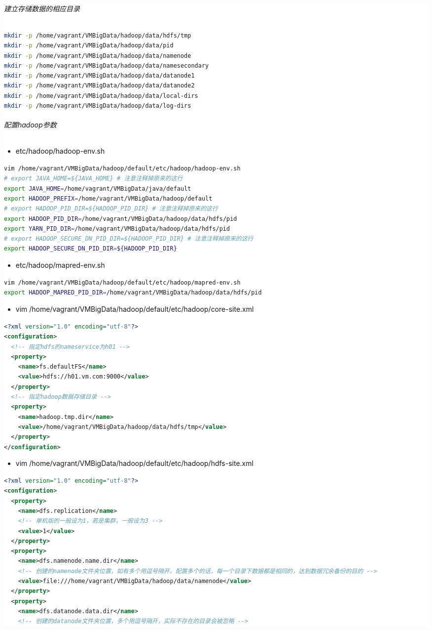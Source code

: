 ###### 建立存储数据的相应目录
```bash
mkdir -p /home/vagrant/VMBigData/hadoop/data/hdfs/tmp
mkdir -p /home/vagrant/VMBigData/hadoop/data/pid
mkdir -p /home/vagrant/VMBigData/hadoop/data/namenode
mkdir -p /home/vagrant/VMBigData/hadoop/data/namesecondary
mkdir -p /home/vagrant/VMBigData/hadoop/data/datanode1
mkdir -p /home/vagrant/VMBigData/hadoop/data/datanode2
mkdir -p /home/vagrant/VMBigData/hadoop/data/local-dirs
mkdir -p /home/vagrant/VMBigData/hadoop/data/log-dirs    
```

###### 配置hadoop参数
* etc/hadoop/hadoop-env.sh
```bash
vim /home/vagrant/VMBigData/hadoop/default/etc/hadoop/hadoop-env.sh
# export JAVA_HOME=${JAVA_HOME} # 注意注释掉原来的这行
export JAVA_HOME=/home/vagrant/VMBigData/java/default
export HADOOP_PREFIX=/home/vagrant/VMBigData/hadoop/default
# export HADOOP_PID_DIR=${HADOOP_PID_DIR} # 注意注释掉原来的这行
export HADOOP_PID_DIR=/home/vagrant/VMBigData/hadoop/data/hdfs/pid
export YARN_PID_DIR=/home/vagrant/VMBigData/hadoop/data/hdfs/pid
# export HADOOP_SECURE_DN_PID_DIR=${HADOOP_PID_DIR} # 注意注释掉原来的这行
export HADOOP_SECURE_DN_PID_DIR=${HADOOP_PID_DIR}
```

* etc/hadoop/mapred-env.sh
```bash
vim /home/vagrant/VMBigData/hadoop/default/etc/hadoop/mapred-env.sh
export HADOOP_MAPRED_PID_DIR=/home/vagrant/VMBigData/hadoop/data/hdfs/pid
```

* vim /home/vagrant/VMBigData/hadoop/default/etc/hadoop/core-site.xml
```xml
<?xml version="1.0" encoding="utf-8"?>
<configuration> 
  <!-- 指定hdfs的nameservice为h01 -->  
  <property> 
    <name>fs.defaultFS</name>  
    <value>hdfs://h01.vm.com:9000</value> 
  </property>  
  <!-- 指定hadoop数据存储目录 -->  
  <property> 
    <name>hadoop.tmp.dir</name>  
    <value>/home/vagrant/VMBigData/hadoop/data/hdfs/tmp</value> 
  </property> 
</configuration>
```

* vim /home/vagrant/VMBigData/hadoop/default/etc/hadoop/hdfs-site.xml
```xml
<?xml version="1.0" encoding="utf-8"?>
<configuration> 
  <property> 
    <name>dfs.replication</name>  
    <!-- 单机版的一般设为1，若是集群，一般设为3 -->  
    <value>1</value> 
  </property>  
  <property> 
    <name>dfs.namenode.name.dir</name>  
    <!-- 创建的namenode文件夹位置，如有多个用逗号隔开。配置多个的话，每一个目录下数据都是相同的，达到数据冗余备份的目的 -->  
    <value>file:///home/vagrant/VMBigData/hadoop/data/namenode</value> 
  </property>  
  <property> 
    <name>dfs.datanode.data.dir</name>  
    <!-- 创建的datanode文件夹位置，多个用逗号隔开，实际不存在的目录会被忽略 -->  
```